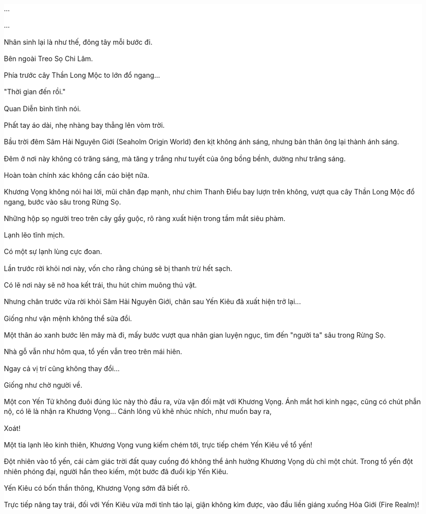 ...

...

Nhân sinh lại là như thế, đông tây mỗi bước đi.

Bên ngoài Treo Sọ Chi Lâm.

Phía trước cây Thần Long Mộc to lớn đổ ngang...

"Thời gian đến rồi."

Quan Diễn bình tĩnh nói.

Phất tay áo dài, nhẹ nhàng bay thẳng lên vòm trời.

Bầu trời đêm Sâm Hải Nguyên Giới (Seaholm Origin World) đen kịt không ánh sáng, nhưng bản thân ông lại thành ánh sáng.

Đêm ở nơi này không có trăng sáng, mà tăng y trắng như tuyết của ông bồng bềnh, dường như trăng sáng.

Hoàn toàn chính xác không cần cáo biệt nữa.

Khương Vọng không nói hai lời, mũi chân đạp mạnh, như chim Thanh Điểu bay lượn trên không, vượt qua cây Thần Long Mộc đổ ngang, bước vào sâu trong Rừng Sọ.

Những hộp sọ người treo trên cây gầy guộc, rõ ràng xuất hiện trong tầm mắt siêu phàm.

Lạnh lẽo tĩnh mịch.

Có một sự lạnh lùng cực đoan.

Lần trước rời khỏi nơi này, vốn cho rằng chúng sẽ bị thanh trừ hết sạch.

Có lẽ nơi này sẽ nở hoa kết trái, thu hút chim muông thú vật.

Nhưng chân trước vừa rời khỏi Sâm Hải Nguyên Giới, chân sau Yến Kiêu đã xuất hiện trở lại...

Giống như vận mệnh không thể sửa đổi.

Một thân áo xanh bước lên mây mà đi, mấy bước vượt qua nhân gian luyện ngục, tìm đến "người ta" sâu trong Rừng Sọ.

Nhà gỗ vẫn như hôm qua, tổ yến vẫn treo trên mái hiên.

Ngay cả vị trí cũng không thay đổi...

Giống như chờ người về.

Một con Yến Tử không đuôi đúng lúc này thò đầu ra, vừa vặn đối mặt với Khương Vọng. Ánh mắt hơi kinh ngạc, cũng có chút phẫn nộ, có lẽ là nhận ra Khương Vọng... Cánh lông vũ khẽ nhúc nhích, như muốn bay ra,

Xoát!

Một tia lạnh lẽo kinh thiên, Khương Vọng vung kiếm chém tới, trực tiếp chém Yến Kiêu về tổ yến!

Đột nhiên vào tổ yến, cái cảm giác trời đất quay cuồng đó không thể ảnh hưởng Khương Vọng dù chỉ một chút. Trong tổ yến đột nhiên phóng đại, người hắn theo kiếm, một bước đã đuổi kịp Yến Kiêu.

Yến Kiêu có bốn thần thông, Khương Vọng sớm đã biết rõ.

Trực tiếp nâng tay trái, đối với Yến Kiêu vừa mới tỉnh táo lại, giận không kìm được, vào đầu liền giáng xuống Hỏa Giới (Fire Realm)!
